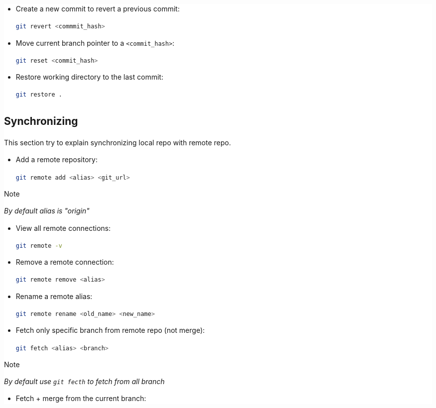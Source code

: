- Create a new commit to revert a previous commit:

	```sh
	git revert <commmit_hash>
	```

- Move current branch pointer to a `<commit_hash>`:

	```sh
	git reset <commit_hash>
	```

- Restore working directory to the last commit:

	```sh
	git restore .
	```

Synchronizing <a name="sync"></a>
-------------

This section try to explain synchronizing local repo with remote repo.

- Add a remote repository:

	```sh
	git remote add <alias> <git_url>
	```

> [!NOTE]
> *By default alias is "origin"*

- View all remote connections:

	```sh
	git remote -v
	```

- Remove a remote connection:

	```sh
	git remote remove <alias>
	```

- Rename a remote alias:

	```sh
	git remote rename <old_name> <new_name>
	```

- Fetch only specific branch from remote repo (not merge):

	```sh
	git fetch <alias> <branch>
	```
	
> [!NOTE]
> *By default use `git fecth` to fetch from all branch*

- Fetch + merge from the current branch:
